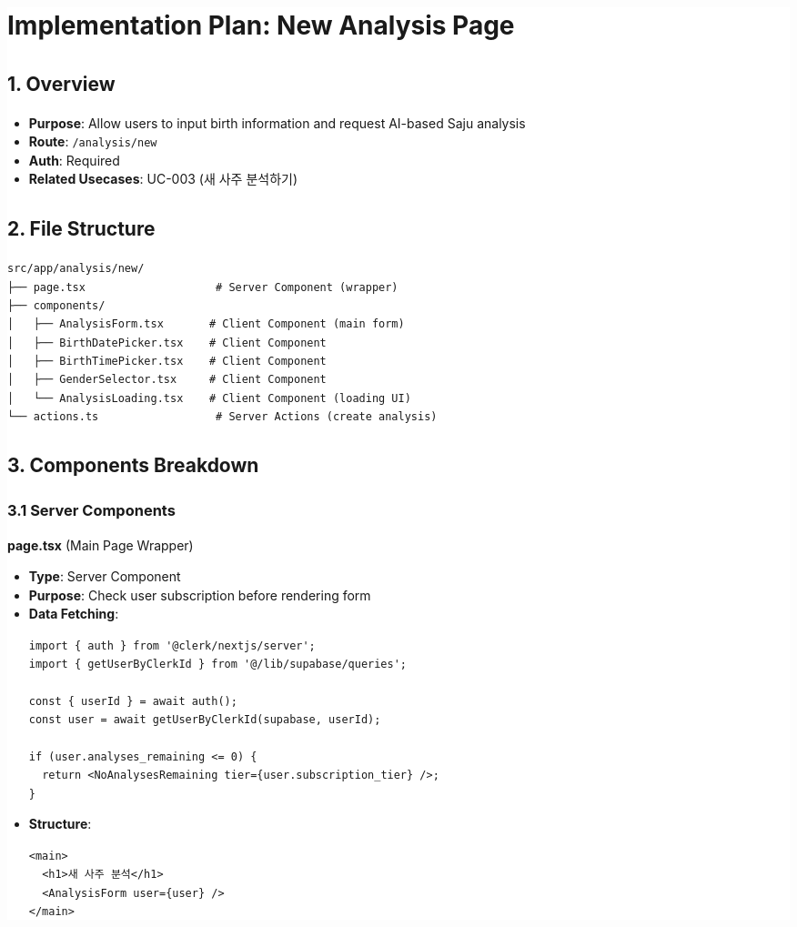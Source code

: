 # Implementation Plan: New Analysis Page

## 1. Overview

- **Purpose**: Allow users to input birth information and request AI-based Saju analysis
- **Route**: `/analysis/new`
- **Auth**: Required
- **Related Usecases**: UC-003 (새 사주 분석하기)

## 2. File Structure

```
src/app/analysis/new/
├── page.tsx                    # Server Component (wrapper)
├── components/
│   ├── AnalysisForm.tsx       # Client Component (main form)
│   ├── BirthDatePicker.tsx    # Client Component
│   ├── BirthTimePicker.tsx    # Client Component
│   ├── GenderSelector.tsx     # Client Component
│   └── AnalysisLoading.tsx    # Client Component (loading UI)
└── actions.ts                  # Server Actions (create analysis)
```

## 3. Components Breakdown

### 3.1 Server Components

**page.tsx** (Main Page Wrapper)
- **Type**: Server Component
- **Purpose**: Check user subscription before rendering form
- **Data Fetching**:
  ```tsx
  import { auth } from '@clerk/nextjs/server';
  import { getUserByClerkId } from '@/lib/supabase/queries';

  const { userId } = await auth();
  const user = await getUserByClerkId(supabase, userId);

  if (user.analyses_remaining <= 0) {
    return <NoAnalysesRemaining tier={user.subscription_tier} />;
  }
  ```
- **Structure**:
  ```tsx
  <main>
    <h1>새 사주 분석</h1>
    <AnalysisForm user={user} />
  </main>
  ```
